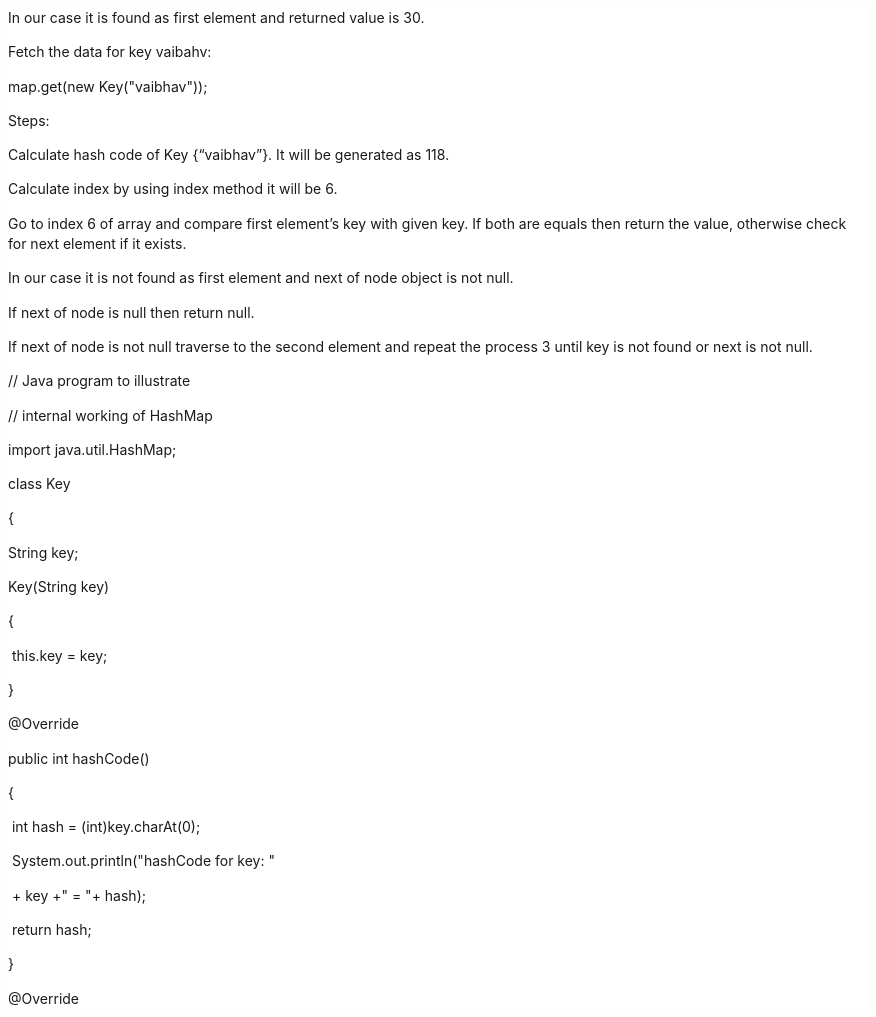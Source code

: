 In our case it is found as first element and returned value is 30.

Fetch the data for key vaibahv:

map.get(new Key("vaibhav"));

Steps:

 

Calculate hash code of Key {“vaibhav”}. It will be generated as 118.

Calculate index by using index method it will be 6.

Go to index 6 of array and compare first element’s key with given key. If both are equals then return the value, otherwise check for next element if it exists.

In our case it is not found as first element and next of node object is not null.

If next of node is null then return null.

If next of node is not null traverse to the second element and repeat the process 3 until key is not found or next is not null.

// Java program to illustrate

// internal working of HashMap

import java.util.HashMap;

 

class Key

{

  String key;

  Key(String key)

  {

​    this.key = key;

  }

 

  @Override

  public int hashCode()

  {

​    int hash = (int)key.charAt(0);

​    System.out.println("hashCode for key: "

​              \+ key +" = "+ hash);

​    return hash;

  }

 

  @Override
